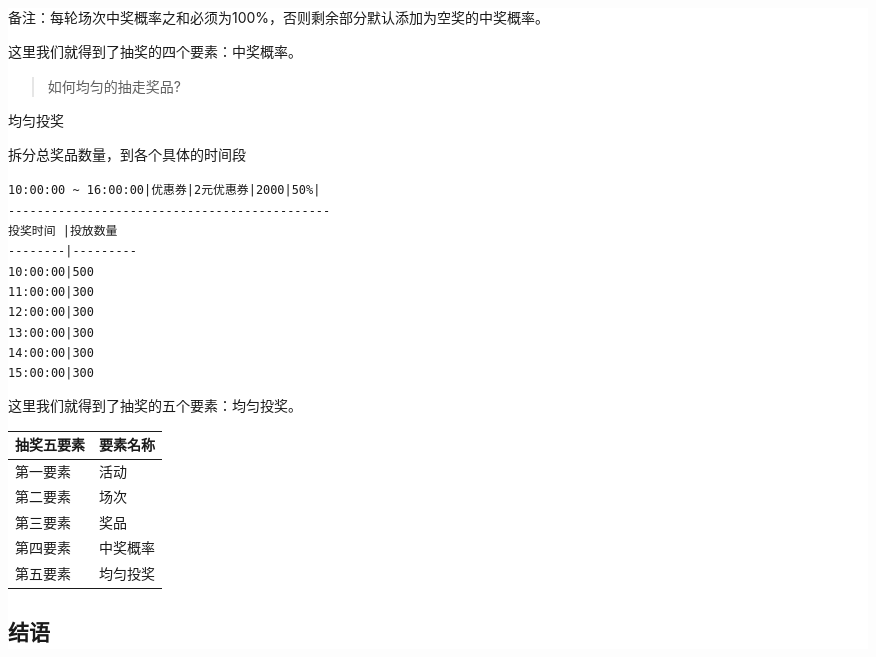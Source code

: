 备注：每轮场次中奖概率之和必须为100%，否则剩余部分默认添加为空奖的中奖概率。

这里我们就得到了抽奖的四个要素：中奖概率。

> 如何均匀的抽走奖品?

均匀投奖

拆分总奖品数量，到各个具体的时间段

```
10:00:00 ~ 16:00:00|优惠券|2元优惠券|2000|50%|
---------------------------------------------
投奖时间 |投放数量
--------|---------
10:00:00|500
11:00:00|300
12:00:00|300
13:00:00|300
14:00:00|300
15:00:00|300
```

这里我们就得到了抽奖的五个要素：均匀投奖。

抽奖五要素|要素名称
------|------
第一要素|活动
第二要素|场次
第三要素|奖品
第四要素|中奖概率
第五要素|均匀投奖

## 结语